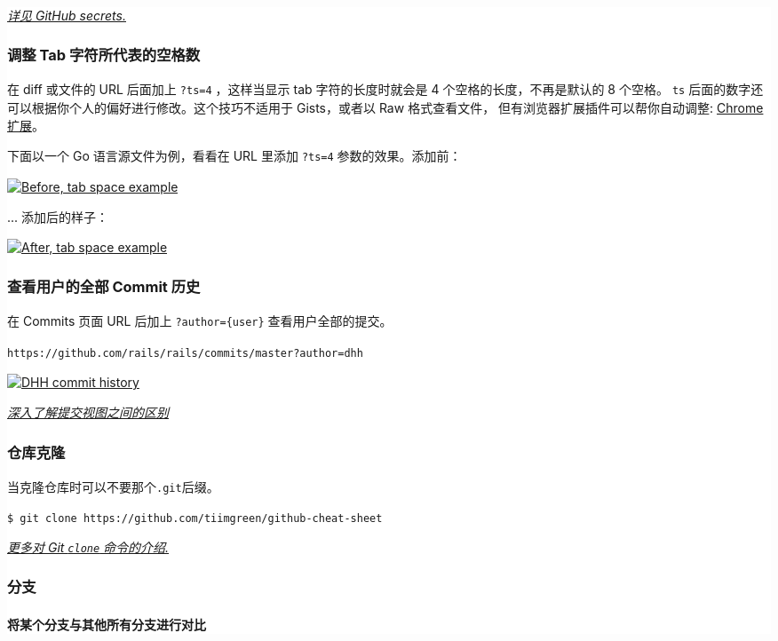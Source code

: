 [*详见 GitHub secrets.*](https://github.com/blog/967-github-secrets)

### 调整 Tab 字符所代表的空格数



在 diff 或文件的 URL 后面加上 `?ts=4` ，这样当显示 tab 字符的长度时就会是 4 个空格的长度，不再是默认的 8 个空格。 `ts` 后面的数字还可以根据你个人的偏好进行修改。这个技巧不适用于 Gists，或者以 Raw 格式查看文件， 但有浏览器扩展插件可以帮你自动调整: [Chrome 扩展](https://chrome.google.com/webstore/detail/github-tab-size/ofjbgncegkdemndciafljngjbdpfmbkn)。

下面以一个 Go 语言源文件为例，看看在 URL 里添加 `?ts=4` 参数的效果。添加前：

[![Before, tab space example](https://qiniucloud.qishilong.space/images/687474703a2f2f692e696d6775722e636f6d2f474954314672302e706e67-20240301111202930.png)](https://camo.githubusercontent.com/70fd9c24ec1af9ebcf179afa03c8f6cbf5d4eec3cfb71fb2e519c57b175b34e3/687474703a2f2f692e696d6775722e636f6d2f474954314672302e706e67)

... 添加后的样子：

[![After, tab space example](https://qiniucloud.qishilong.space/images/687474703a2f2f692e696d6775722e636f6d2f3730464c3448392e706e67-20240301111203089.png)](https://camo.githubusercontent.com/62edffbc5796f16ad27ed776a11d8ddcf6cc23cf5d72891e0057278774293710/687474703a2f2f692e696d6775722e636f6d2f3730464c3448392e706e67)

### 查看用户的全部 Commit 历史



在 Commits 页面 URL 后加上 `?author={user}` 查看用户全部的提交。

```
https://github.com/rails/rails/commits/master?author=dhh
```



[![DHH commit history](https://qiniucloud.qishilong.space/images/687474703a2f2f692e696d6775722e636f6d2f533741453239622e706e67-20240301111203299.png)](https://camo.githubusercontent.com/10efb19deb6eb5413e6752b14b71c6dcafb2784a3c7bf89fe6d891fecb759f73/687474703a2f2f692e696d6775722e636f6d2f533741453239622e706e67)

[*深入了解提交视图之间的区别*](https://help.github.com/articles/differences-between-commit-views)

### 仓库克隆



当克隆仓库时可以不要那个`.git`后缀。

```
$ git clone https://github.com/tiimgreen/github-cheat-sheet
```



[*更多对 Git `clone` 命令的介绍.*](http://git-scm.com/docs/git-clone)

### 分支



#### 将某个分支与其他所有分支进行对比
